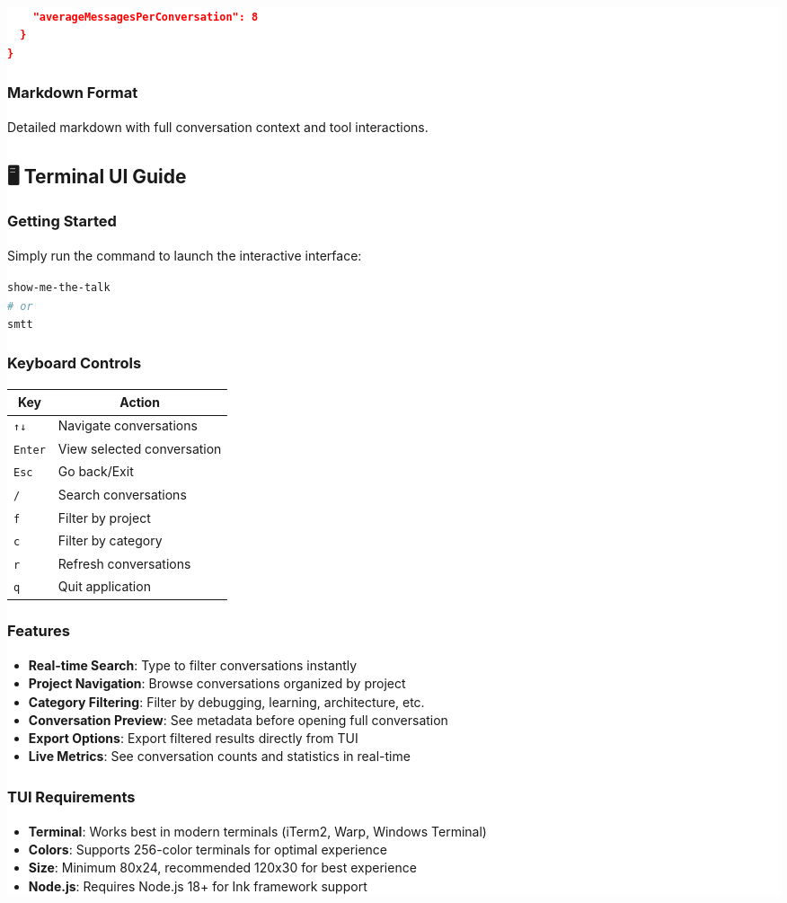 ```json
    "averageMessagesPerConversation": 8
  }
}
```

### Markdown Format

Detailed markdown with full conversation context and tool interactions.

## 🖥️ Terminal UI Guide

### Getting Started

Simply run the command to launch the interactive interface:

```bash
show-me-the-talk
# or
smtt
```

### Keyboard Controls

| Key | Action |
|-----|--------|
| `↑↓` | Navigate conversations |
| `Enter` | View selected conversation |
| `Esc` | Go back/Exit |
| `/` | Search conversations |
| `f` | Filter by project |
| `c` | Filter by category |
| `r` | Refresh conversations |
| `q` | Quit application |

### Features

- **Real-time Search**: Type to filter conversations instantly
- **Project Navigation**: Browse conversations organized by project
- **Category Filtering**: Filter by debugging, learning, architecture, etc.
- **Conversation Preview**: See metadata before opening full conversation
- **Export Options**: Export filtered results directly from TUI
- **Live Metrics**: See conversation counts and statistics in real-time

### TUI Requirements

- **Terminal**: Works best in modern terminals (iTerm2, Warp, Windows Terminal)
- **Colors**: Supports 256-color terminals for optimal experience
- **Size**: Minimum 80x24, recommended 120x30 for best experience
- **Node.js**: Requires Node.js 18+ for Ink framework support
